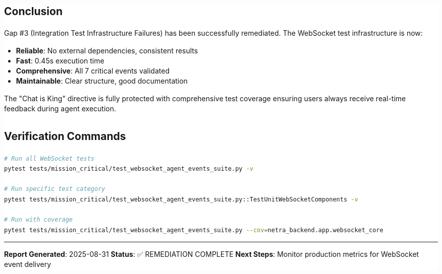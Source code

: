 ## Conclusion

Gap #3 (Integration Test Infrastructure Failures) has been successfully remediated. The WebSocket test infrastructure is now:

- **Reliable**: No external dependencies, consistent results
- **Fast**: 0.45s execution time
- **Comprehensive**: All 7 critical events validated
- **Maintainable**: Clear structure, good documentation

The "Chat is King" directive is fully protected with comprehensive test coverage ensuring users always receive real-time feedback during agent execution.

## Verification Commands

```bash
# Run all WebSocket tests
pytest tests/mission_critical/test_websocket_agent_events_suite.py -v

# Run specific test category
pytest tests/mission_critical/test_websocket_agent_events_suite.py::TestUnitWebSocketComponents -v

# Run with coverage
pytest tests/mission_critical/test_websocket_agent_events_suite.py --cov=netra_backend.app.websocket_core
```

---

**Report Generated**: 2025-08-31
**Status**: ✅ REMEDIATION COMPLETE
**Next Steps**: Monitor production metrics for WebSocket event delivery